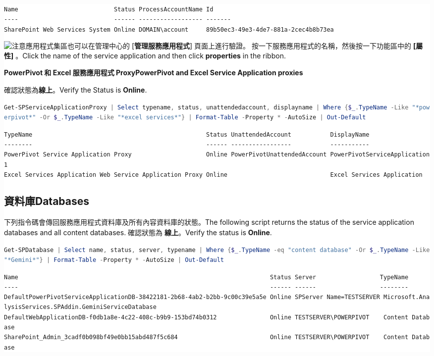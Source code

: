 ```Output
Name                           Status ProcessAccountName Id
----                           ------ ------------------ ------- 
SharePoint Web Services System Online DOMAIN\account     89b50ec3-49e3-4de7-881a-2cec4b8b73ea
```

 ![注意](../../../reporting-services/media/rs-fyinote.png "注意")應用程式集區也可以在管理中心的 [**管理服務應用程式**] 頁面上進行驗證。 <span data-ttu-id="814c0-188">按一下服務應用程式的名稱，然後按一下功能區中的 **[屬性]** 。</span><span class="sxs-lookup"><span data-stu-id="814c0-188">Click the name of the service application and then click **properties** in the ribbon.</span></span>

 <span data-ttu-id="814c0-189">**PowerPivot 和 Excel 服務應用程式 Proxy**</span><span class="sxs-lookup"><span data-stu-id="814c0-189">**PowerPivot and Excel Service Application proxies**</span></span>

 <span data-ttu-id="814c0-190">確認狀態為**線上**。</span><span class="sxs-lookup"><span data-stu-id="814c0-190">Verify the Status is **Online**.</span></span>

```powershell
Get-SPServiceApplicationProxy | Select typename, status, unattendedaccount, displayname | Where {$_.TypeName -Like "*powerpivot*" -Or $_.TypeName -Like "*excel services*"} | Format-Table -Property * -AutoSize | Out-Default
```

```Output
TypeName                                                 Status UnattendedAccount           DisplayName
--------                                                 ------ -----------------           -----------
PowerPivot Service Application Proxy                     Online PowerPivotUnattendedAccount PowerPivotServiceApplication1
Excel Services Application Web Service Application Proxy Online                             Excel Services Application
```

##  <a name="databases"></a><a name="bkmk_databases"></a><span data-ttu-id="814c0-191">資料庫</span><span class="sxs-lookup"><span data-stu-id="814c0-191">Databases</span></span>
 <span data-ttu-id="814c0-192">下列指令碼會傳回服務應用程式資料庫及所有內容資料庫的狀態。</span><span class="sxs-lookup"><span data-stu-id="814c0-192">The following script returns the status of the service application databases and all content databases.</span></span> <span data-ttu-id="814c0-193">確認狀態為 **線上**。</span><span class="sxs-lookup"><span data-stu-id="814c0-193">Verify the status is **Online**.</span></span>

```powershell
Get-SPDatabase | Select name, status, server, typename | Where {$_.TypeName -eq "content database" -Or $_.TypeName -Like "*Gemini*"} | Format-Table -Property * -AutoSize | Out-Default
```

```Output
Name                                                                       Status Server                  TypeName 
----                                                                       ------ ------                  -------- 
DefaultPowerPivotServiceApplicationDB-38422181-2b68-4ab2-b2bb-9c00c39e5a5e Online SPServer Name=TESTSERVER Microsoft.AnalysisServices.SPAddin.GeminiServiceDatabase
DefaultWebApplicationDB-f0db1a8e-4c22-408c-b9b9-153bd74b0312               Online TESTSERVER\POWERPIVOT    Content Database 
SharePoint_Admin_3cadf0b098bf49e0bb15abd487f5c684                          Online TESTSERVER\POWERPIVOT    Content Database
```
